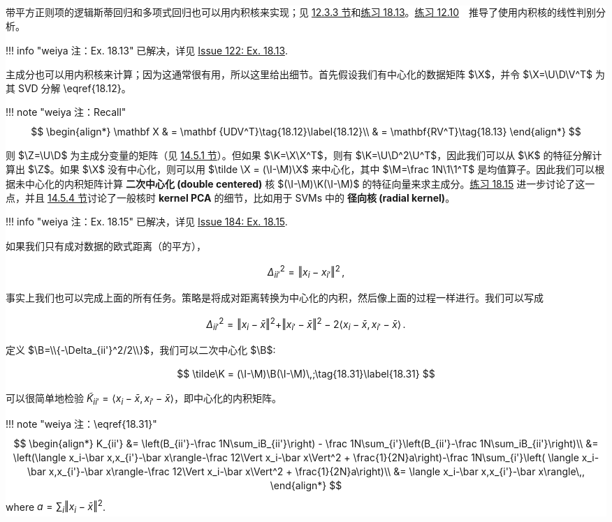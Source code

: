 带平方正则项的逻辑斯蒂回归和多项式回归也可以用内积核来实现；见 [12.3.3 节](/12-Support-Vector-Machines-and-Flexible-Discriminants/12.3-Support-Vector-Machines-and-Kernels/index.html)和[练习 18.13](https://github.com/szcf-weiya/ESL-CN/issues/122)。[练习 12.10](https://github.com/szcf-weiya/ESL-CN/issues/201)　推导了使用内积核的线性判别分析。

!!! info "weiya 注：Ex. 18.13"
    已解决，详见 [Issue 122: Ex. 18.13](https://github.com/szcf-weiya/ESL-CN/issues/122).

主成分也可以用内积核来计算；因为这通常很有用，所以这里给出细节。首先假设我们有中心化的数据矩阵 $\X$，并令 $\X=\U\D\V^T$ 为其 SVD 分解 \eqref{18.12}。

!!! note "weiya 注：Recall"
    $$
    \begin{align*}
    \mathbf X & = \mathbf {UDV^T}\tag{18.12}\label{18.12}\\
    & = \mathbf{RV^T}\tag{18.13}
    \end{align*}
    $$

则 $\Z=\U\D$ 为主成分变量的矩阵（见 [14.5.1 节](/14-Unsupervised-Learning/14.5-Principal-Components-Curves-and-Surfaces/index.html)）。但如果 $\K=\X\X^T$，则有 $\K=\U\D^2\U^T$，因此我们可以从 $\K$ 的特征分解计算出 $\Z$。如果 $\X$ 没有中心化，则可以用 $\tilde \X = (\I-\M)\X$ 来中心化，其中 $\M=\frac 1N\1\1^T$ 是均值算子。因此我们可以根据未中心化的内积矩阵计算 **二次中心化 (double centered)** 核 $(\I-\M)\K(\I-\M)$ 的特征向量来求主成分。[练习 18.15](https://github.com/szcf-weiya/ESL-CN/issues/184) 进一步讨论了这一点，并且 [14.5.4 节](/14-Unsupervised-Learning/14.5-Principal-Components-Curves-and-Surfaces/index.html)讨论了一般核时 **kernel PCA** 的细节，比如用于 SVMs 中的 **径向核 (radial kernel)**。

!!! info "weiya 注：Ex. 18.15"
    已解决，详见 [Issue 184: Ex. 18.15](https://github.com/szcf-weiya/ESL-CN/issues/184).

如果我们只有成对数据的欧式距离（的平方），

$$
\Delta_{ii'}^2 = \Vert x_i-x_{i'}\Vert^2\,,
$$

事实上我们也可以完成上面的所有任务。策略是将成对距离转换为中心化的内积，然后像上面的过程一样进行。我们可以写成

$$
\Delta_{ii'}^2=\Vert x_i-\bar x\Vert^2+\Vert x_{i'}-\bar x\Vert^2-2\langle x_i-\bar x,x_{i'}-\bar x\rangle\,.\tag{18.30}\label{18.30}
$$

定义 $\B=\\{-\Delta_{ii'}^2/2\\}$，我们可以二次中心化 $\B$:

$$
\tilde\K = (\I-\M)\B(\I-\M)\,;\tag{18.31}\label{18.31}
$$

可以很简单地检验 $\tilde K_{ii'}=\langle x_i-\bar x, x_{i'}-\bar x\rangle$，即中心化的内积矩阵。

!!! note "weiya 注：\eqref{18.31}"
    $$
    \begin{align*}
    K_{ii'} &= \left(B_{ii'}-\frac 1N\sum_iB_{ii'}\right) - \frac 1N\sum_{i'}\left(B_{ii'}-\frac 1N\sum_iB_{ii'}\right)\\
    &= \left(\langle x_i-\bar x,x_{i'}-\bar x\rangle-\frac 12\Vert x_i-\bar x\Vert^2 + \frac{1}{2N}a\right)-\frac 1N\sum_{i'}\left( \langle x_i-\bar x,x_{i'}-\bar x\rangle-\frac 12\Vert x_i-\bar x\Vert^2 + \frac{1}{2N}a\right)\\
    &= \langle x_i-\bar x,x_{i'}-\bar x\rangle\,,
    \end{align*}
    $$
    where $a = \sum_i\Vert x_i-\bar x\Vert^2$.
